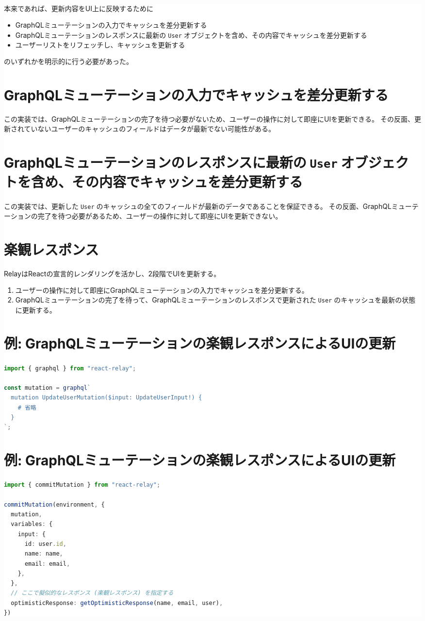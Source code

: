 本来であれば、更新内容をUI上に反映するために

- GraphQLミューテーションの入力でキャッシュを差分更新する
- GraphQLミューテーションのレスポンスに最新の `User` オブジェクトを含め、その内容でキャッシュを差分更新する
- ユーザーリストをリフェッチし、キャッシュを更新する

のいずれかを明示的に行う必要があった。

# GraphQLミューテーションの入力でキャッシュを差分更新する

この実装では、GraphQLミューテーションの完了を待つ必要がないため、ユーザーの操作に対して即座にUIを更新できる。
その反面、更新されていないユーザーのキャッシュのフィールドはデータが最新でない可能性がある。

# GraphQLミューテーションのレスポンスに最新の `User` オブジェクトを含め、その内容でキャッシュを差分更新する

この実装では、更新した `User` のキャッシュの全てのフィールドが最新のデータであることを保証できる。
その反面、GraphQLミューテーションの完了を待つ必要があるため、ユーザーの操作に対して即座にUIを更新できない。

# 楽観レスポンス

RelayはReactの宣言的レンダリングを活かし、2段階でUIを更新する。

1. ユーザーの操作に対して即座にGraphQLミューテーションの入力でキャッシュを差分更新する。
1. GraphQLミューテーションの完了を待って、GraphQLミューテーションのレスポンスで更新された `User` のキャッシュを最新の状態に更新する。

# 例: GraphQLミューテーションの楽観レスポンスによるUIの更新

```typescript
import { graphql } from "react-relay";

const mutation = graphql`
  mutation UpdateUserMutation($input: UpdateUserInput!) {
    # 省略
  }
`;
```

# 例: GraphQLミューテーションの楽観レスポンスによるUIの更新

```typescript
import { commitMutation } from "react-relay";

commitMutation(environment, {
  mutation,
  variables: {
    input: {
      id: user.id,
      name: name,
      email: email,
    },
  },
  // ここで擬似的なレスポンス (楽観レスポンス) を指定する
  optimisticResponse: getOptimisticResponse(name, email, user),
})
```
